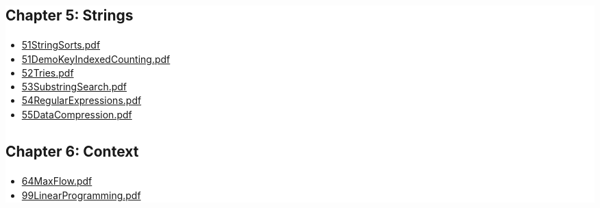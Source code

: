 ## Chapter 5: Strings
 * [51StringSorts.pdf](http://algs4.cs.princeton.edu/lectures/51StringSorts.pdf)
 * [51DemoKeyIndexedCounting.pdf](http://algs4.cs.princeton.edu/lectures/51DemoKeyIndexedCounting.pdf)
 * [52Tries.pdf](http://algs4.cs.princeton.edu/lectures/52Tries.pdf)
 * [53SubstringSearch.pdf](http://algs4.cs.princeton.edu/lectures/53SubstringSearch.pdf)
 * [54RegularExpressions.pdf](http://algs4.cs.princeton.edu/lectures/54RegularExpressions.pdf)
 * [55DataCompression.pdf](http://algs4.cs.princeton.edu/lectures/55DataCompression.pdf)
 
## Chapter 6: Context
 * [64MaxFlow.pdf](http://algs4.cs.princeton.edu/lectures/64MaxFlow.pdf)
 * [99LinearProgramming.pdf](http://algs4.cs.princeton.edu/lectures/99LinearProgramming.pdf)



